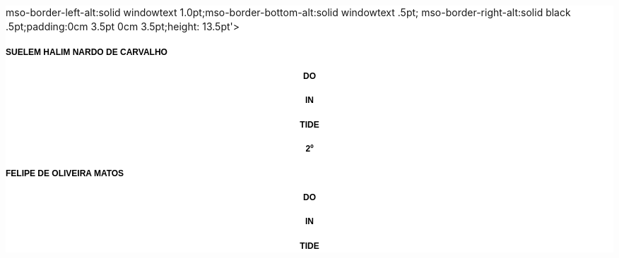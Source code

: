   mso-border-left-alt:solid windowtext 1.0pt;mso-border-bottom-alt:solid windowtext .5pt;
  mso-border-right-alt:solid black .5pt;padding:0cm 3.5pt 0cm 3.5pt;height:
  13.5pt'>
  <p class=MsoNormal><b><span style='font-size:9.0pt;font-family:"Arial","sans-serif";
  color:black'>SUELEM HALIM NARDO DE CARVALHO<o:p></o:p></span></b></p>
  </td>
  <td nowrap style='border-top:none;border-left:none;border-bottom:solid windowtext 1.0pt;
  border-right:solid windowtext 1.0pt;mso-border-bottom-alt:solid windowtext .5pt;
  mso-border-right-alt:solid windowtext .5pt;padding:0cm 3.5pt 0cm 3.5pt;
  height:13.5pt'>
  <p class=MsoNormal align=center style='text-align:center'><b><span
  style='font-size:9.0pt;font-family:"Arial","sans-serif";color:black'>DO<o:p></o:p></span></b></p>
  </td>
  <td nowrap style='border-top:none;border-left:none;border-bottom:solid windowtext 1.0pt;
  border-right:solid windowtext 1.0pt;mso-border-bottom-alt:solid windowtext .5pt;
  mso-border-right-alt:solid windowtext .5pt;padding:0cm 3.5pt 0cm 3.5pt;
  height:13.5pt'>
  <p class=MsoNormal align=center style='text-align:center'><b><span
  style='font-size:9.0pt;font-family:"Arial","sans-serif";color:black'>IN<o:p></o:p></span></b></p>
  </td>
  <td nowrap style='border-top:none;border-left:none;border-bottom:solid windowtext 1.0pt;
  border-right:solid windowtext 1.0pt;mso-border-bottom-alt:solid windowtext .5pt;
  mso-border-right-alt:solid windowtext .5pt;padding:0cm 3.5pt 0cm 3.5pt;
  height:13.5pt'>
  <p class=MsoNormal align=center style='text-align:center'><b><span
  style='font-size:9.0pt;font-family:"Arial","sans-serif";color:black'>TIDE<o:p></o:p></span></b></p>
  </td>
  <td nowrap style='border-top:none;border-left:none;border-bottom:solid windowtext 1.0pt;
  border-right:solid windowtext 1.0pt;mso-border-bottom-alt:solid windowtext .5pt;
  mso-border-right-alt:solid windowtext 1.0pt;padding:0cm 3.5pt 0cm 3.5pt;
  height:13.5pt'>
  <p class=MsoNormal align=center style='text-align:center'><b><span
  style='font-size:9.0pt;font-family:"Arial","sans-serif";color:black'>2º<o:p></o:p></span></b></p>
  </td>
 </tr>
 <tr style='mso-yfti-irow:10;height:14.25pt'>
  <td nowrap colspan=2 style='border:solid windowtext 1.0pt;border-top:none;
  mso-border-top-alt:solid windowtext .5pt;mso-border-alt:solid windowtext .5pt;
  mso-border-left-alt:solid windowtext 1.0pt;padding:0cm 3.5pt 0cm 3.5pt;
  height:14.25pt'>
  <p class=MsoNormal><b><span style='font-size:9.0pt;font-family:"Arial","sans-serif";
  color:black'>FELIPE DE OLIVEIRA MATOS<o:p></o:p></span></b></p>
  </td>
  <td nowrap style='border-top:none;border-left:none;border-bottom:solid windowtext 1.0pt;
  border-right:solid windowtext 1.0pt;mso-border-bottom-alt:solid windowtext .5pt;
  mso-border-right-alt:solid windowtext .5pt;padding:0cm 3.5pt 0cm 3.5pt;
  height:14.25pt'>
  <p class=MsoNormal align=center style='text-align:center'><b><span
  style='font-size:9.0pt;font-family:"Arial","sans-serif";color:black'>DO<o:p></o:p></span></b></p>
  </td>
  <td nowrap style='border-top:none;border-left:none;border-bottom:solid windowtext 1.0pt;
  border-right:solid windowtext 1.0pt;mso-border-bottom-alt:solid windowtext .5pt;
  mso-border-right-alt:solid windowtext .5pt;padding:0cm 3.5pt 0cm 3.5pt;
  height:14.25pt'>
  <p class=MsoNormal align=center style='text-align:center'><b><span
  style='font-size:9.0pt;font-family:"Arial","sans-serif";color:black'>IN<o:p></o:p></span></b></p>
  </td>
  <td nowrap style='border-top:none;border-left:none;border-bottom:solid windowtext 1.0pt;
  border-right:solid windowtext 1.0pt;mso-border-bottom-alt:solid windowtext .5pt;
  mso-border-right-alt:solid windowtext .5pt;padding:0cm 3.5pt 0cm 3.5pt;
  height:14.25pt'>
  <p class=MsoNormal align=center style='text-align:center'><b><span
  style='font-size:9.0pt;font-family:"Arial","sans-serif";color:black'>TIDE<o:p></o:p></span></b></p>
  </td>